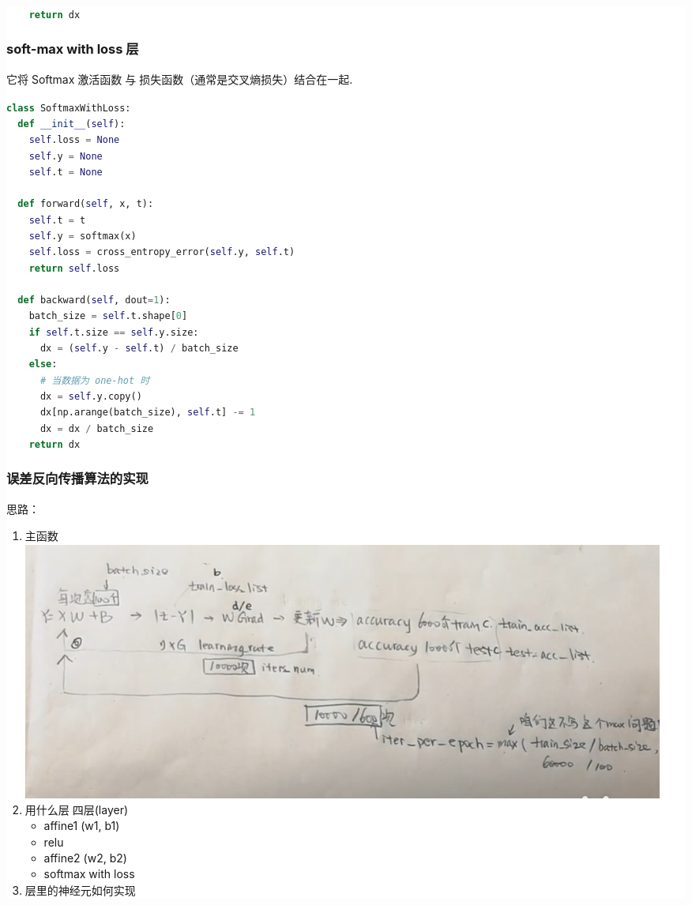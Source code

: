```py
    return dx
```

### soft-max with loss 层

它将 Softmax 激活函数 与 损失函数（通常是交叉熵损失）结合在一起.

```py
class SoftmaxWithLoss:
  def __init__(self):
    self.loss = None
    self.y = None
    self.t = None

  def forward(self, x, t):
    self.t = t
    self.y = softmax(x)
    self.loss = cross_entropy_error(self.y, self.t)
    return self.loss

  def backward(self, dout=1):
    batch_size = self.t.shape[0]
    if self.t.size == self.y.size:
      dx = (self.y - self.t) / batch_size
    else:
      # 当数据为 one-hot 时
      dx = self.y.copy()
      dx[np.arange(batch_size), self.t] -= 1
      dx = dx / batch_size
    return dx
```

### 误差反向传播算法的实现

思路：

1. 主函数
   ![alt text](image-4.png)
2. 用什么层
   四层(layer)
   - affine1 (w1, b1)
   - relu
   - affine2 (w2, b2)
   - softmax with loss
3. 层里的神经元如何实现
